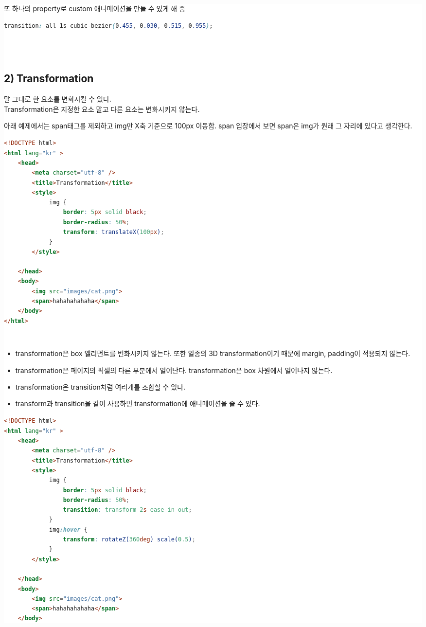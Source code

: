 또 하나의 property로 custom 애니메이션을 만들 수 있게 해 줌

```CSS
transition: all 1s cubic-bezier(0.455, 0.030, 0.515, 0.955);
```

<br><br>

## 2) Transformation

말 그대로 한 요소를 변화시킬 수 있다.  
Transformation은 지정한 요소 말고 다른 요소는 변화시키지 않는다.

아래 예제에서는 span태그를 제외하고 img만 X축 기준으로 100px 이동함. span 입장에서 보면 span은 img가 원래 그 자리에 있다고 생각한다.

```HTML
<!DOCTYPE html>
<html lang="kr" >
    <head>
        <meta charset="utf-8" />
        <title>Transformation</title>
        <style>
             img {
                 border: 5px solid black;
                 border-radius: 50%;
                 transform: translateX(100px);
             }
        </style>

    </head>
    <body>
        <img src="images/cat.png">
        <span>hahahahahaha</span>
    </body>
</html>
```

<br>

- transformation은 box 엘리먼트를 변화시키지 않는다. 또한 일종의 3D transformation이기 때문에 margin, padding이 적용되지 않는다.

- transformation은 페이지의 픽셀의 다른 부분에서 일어난다. transformation은 box 차원에서 일어나지 않는다.

- transformation은 transition처럼 여러개를 조합할 수 있다.
- transform과 transition을 같이 사용하면 transformation에 애니메이션을 줄 수 있다.

```HTML
<!DOCTYPE html>
<html lang="kr" >
    <head>
        <meta charset="utf-8" />
        <title>Transformation</title>
        <style>
             img {
                 border: 5px solid black;
                 border-radius: 50%;
                 transition: transform 2s ease-in-out;
             }
             img:hover {
                 transform: rotateZ(360deg) scale(0.5);
             }
        </style>

    </head>
    <body>
        <img src="images/cat.png">
        <span>hahahahahaha</span>
    </body>
```